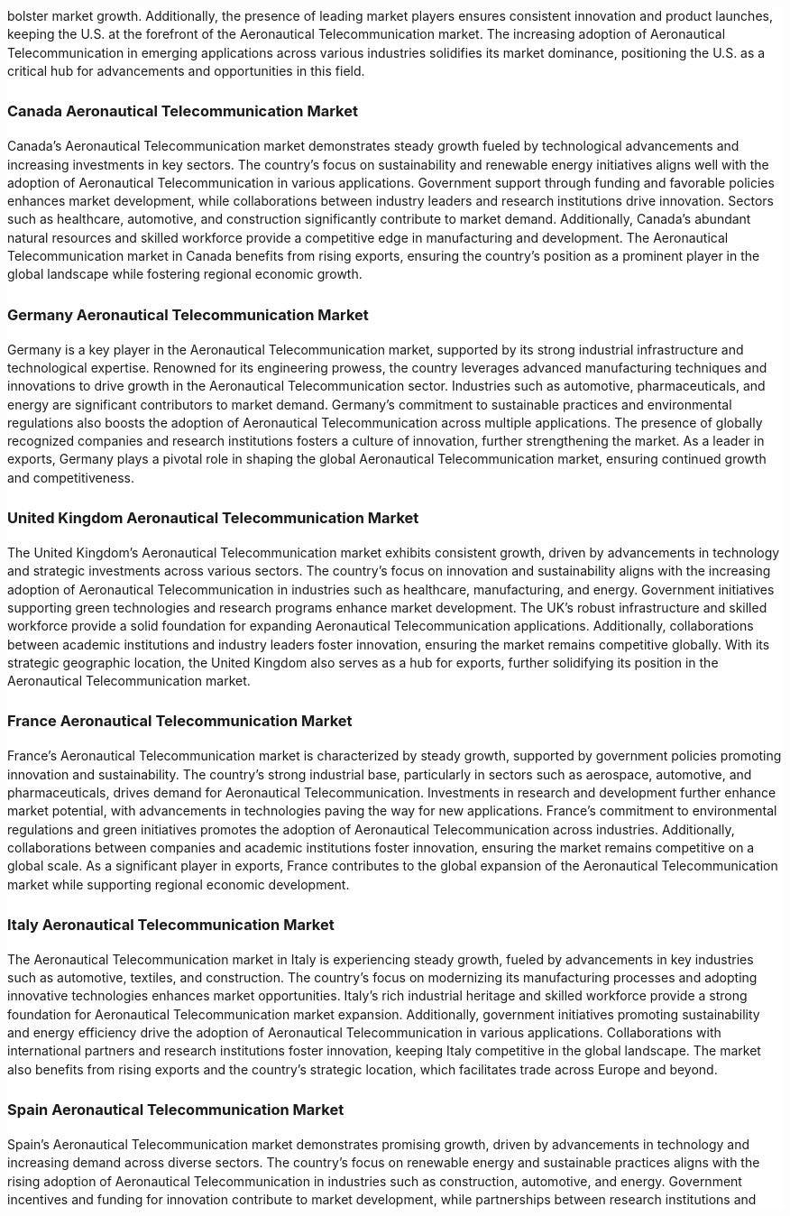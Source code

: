 bolster market growth. Additionally, the presence of leading market players ensures consistent innovation and product launches, keeping the U.S. at the forefront of the Aeronautical Telecommunication market. The increasing adoption of Aeronautical Telecommunication in emerging applications across various industries solidifies its market dominance, positioning the U.S. as a critical hub for advancements and opportunities in this field.</p><h3>Canada Aeronautical Telecommunication Market</h3><p>Canada&rsquo;s Aeronautical Telecommunication market demonstrates steady growth fueled by technological advancements and increasing investments in key sectors. The country&rsquo;s focus on sustainability and renewable energy initiatives aligns well with the adoption of Aeronautical Telecommunication in various applications. Government support through funding and favorable policies enhances market development, while collaborations between industry leaders and research institutions drive innovation. Sectors such as healthcare, automotive, and construction significantly contribute to market demand. Additionally, Canada&rsquo;s abundant natural resources and skilled workforce provide a competitive edge in manufacturing and development. The Aeronautical Telecommunication market in Canada benefits from rising exports, ensuring the country&rsquo;s position as a prominent player in the global landscape while fostering regional economic growth.</p><h3>Germany Aeronautical Telecommunication Market</h3><p>Germany is a key player in the Aeronautical Telecommunication market, supported by its strong industrial infrastructure and technological expertise. Renowned for its engineering prowess, the country leverages advanced manufacturing techniques and innovations to drive growth in the Aeronautical Telecommunication sector. Industries such as automotive, pharmaceuticals, and energy are significant contributors to market demand. Germany&rsquo;s commitment to sustainable practices and environmental regulations also boosts the adoption of Aeronautical Telecommunication across multiple applications. The presence of globally recognized companies and research institutions fosters a culture of innovation, further strengthening the market. As a leader in exports, Germany plays a pivotal role in shaping the global Aeronautical Telecommunication market, ensuring continued growth and competitiveness.</p><h3>United Kingdom Aeronautical Telecommunication Market</h3><p>The United Kingdom&rsquo;s Aeronautical Telecommunication market exhibits consistent growth, driven by advancements in technology and strategic investments across various sectors. The country&rsquo;s focus on innovation and sustainability aligns with the increasing adoption of Aeronautical Telecommunication in industries such as healthcare, manufacturing, and energy. Government initiatives supporting green technologies and research programs enhance market development. The UK&rsquo;s robust infrastructure and skilled workforce provide a solid foundation for expanding Aeronautical Telecommunication applications. Additionally, collaborations between academic institutions and industry leaders foster innovation, ensuring the market remains competitive globally. With its strategic geographic location, the United Kingdom also serves as a hub for exports, further solidifying its position in the Aeronautical Telecommunication market.</p><h3>France Aeronautical Telecommunication Market</h3><p>France&rsquo;s Aeronautical Telecommunication market is characterized by steady growth, supported by government policies promoting innovation and sustainability. The country&rsquo;s strong industrial base, particularly in sectors such as aerospace, automotive, and pharmaceuticals, drives demand for Aeronautical Telecommunication. Investments in research and development further enhance market potential, with advancements in technologies paving the way for new applications. France&rsquo;s commitment to environmental regulations and green initiatives promotes the adoption of Aeronautical Telecommunication across industries. Additionally, collaborations between companies and academic institutions foster innovation, ensuring the market remains competitive on a global scale. As a significant player in exports, France contributes to the global expansion of the Aeronautical Telecommunication market while supporting regional economic development.</p><h3>Italy Aeronautical Telecommunication Market</h3><p>The Aeronautical Telecommunication market in Italy is experiencing steady growth, fueled by advancements in key industries such as automotive, textiles, and construction. The country&rsquo;s focus on modernizing its manufacturing processes and adopting innovative technologies enhances market opportunities. Italy&rsquo;s rich industrial heritage and skilled workforce provide a strong foundation for Aeronautical Telecommunication market expansion. Additionally, government initiatives promoting sustainability and energy efficiency drive the adoption of Aeronautical Telecommunication in various applications. Collaborations with international partners and research institutions foster innovation, keeping Italy competitive in the global landscape. The market also benefits from rising exports and the country&rsquo;s strategic location, which facilitates trade across Europe and beyond.</p><h3>Spain Aeronautical Telecommunication Market</h3><p>Spain&rsquo;s Aeronautical Telecommunication market demonstrates promising growth, driven by advancements in technology and increasing demand across diverse sectors. The country&rsquo;s focus on renewable energy and sustainable practices aligns with the rising adoption of Aeronautical Telecommunication in industries such as construction, automotive, and energy. Government incentives and funding for innovation contribute to market development, while partnerships between research institutions and